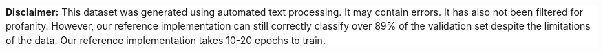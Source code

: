 **Disclaimer:** This dataset was generated using automated text processing. It may contain errors. It has also not been filtered for profanity. However, our reference implementation can still correctly classify over 89% of the validation set despite the limitations of the data. Our reference implementation takes 10-20 epochs to train.
